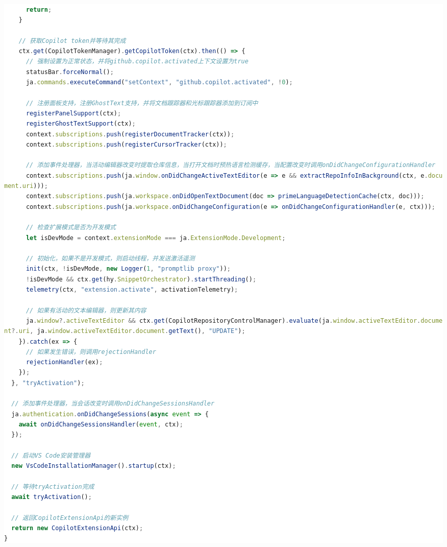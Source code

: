 ```jsx
      return;
    }

    // 获取Copilot token并等待其完成
    ctx.get(CopilotTokenManager).getCopilotToken(ctx).then(() => {
      // 强制设置为正常状态，并将github.copilot.activated上下文设置为true
      statusBar.forceNormal();
      ja.commands.executeCommand("setContext", "github.copilot.activated", !0);

      // 注册面板支持，注册GhostText支持，并将文档跟踪器和光标跟踪器添加到订阅中
      registerPanelSupport(ctx);
      registerGhostTextSupport(ctx);
      context.subscriptions.push(registerDocumentTracker(ctx));
      context.subscriptions.push(registerCursorTracker(ctx));

      // 添加事件处理器，当活动编辑器改变时提取仓库信息，当打开文档时预热语言检测缓存，当配置改变时调用onDidChangeConfigurationHandler
      context.subscriptions.push(ja.window.onDidChangeActiveTextEditor(e => e && extractRepoInfoInBackground(ctx, e.document.uri)));
      context.subscriptions.push(ja.workspace.onDidOpenTextDocument(doc => primeLanguageDetectionCache(ctx, doc)));
      context.subscriptions.push(ja.workspace.onDidChangeConfiguration(e => onDidChangeConfigurationHandler(e, ctx)));

      // 检查扩展模式是否为开发模式
      let isDevMode = context.extensionMode === ja.ExtensionMode.Development;

      // 初始化，如果不是开发模式，则启动线程，并发送激活遥测
      init(ctx, !isDevMode, new Logger(1, "promptlib proxy"));
      !isDevMode && ctx.get(hy.SnippetOrchestrator).startThreading();
      telemetry(ctx, "extension.activate", activationTelemetry);

      // 如果有活动的文本编辑器，则更新其内容
      ja.window?.activeTextEditor && ctx.get(CopilotRepositoryControlManager).evaluate(ja.window.activeTextEditor.document?.uri, ja.window.activeTextEditor.document.getText(), "UPDATE");
    }).catch(ex => {
      // 如果发生错误，则调用rejectionHandler
      rejectionHandler(ex);
    });
  }, "tryActivation");

  // 添加事件处理器，当会话改变时调用onDidChangeSessionsHandler
  ja.authentication.onDidChangeSessions(async event => {
    await onDidChangeSessionsHandler(event, ctx);
  });

  // 启动VS Code安装管理器
  new VsCodeInstallationManager().startup(ctx);

  // 等待tryActivation完成
  await tryActivation();

  // 返回CopilotExtensionApi的新实例
  return new CopilotExtensionApi(ctx);
}
```
